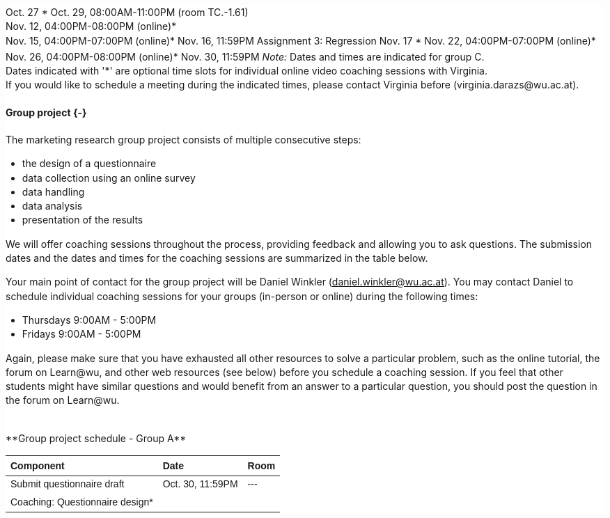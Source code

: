    <td style="text-align:left;"> Oct. 27 </td>
   <td style="text-align:left;"> * Oct. 29, 08:00AM-11:00PM (room TC.-1.61) <br>Nov. 12, 04:00PM-08:00PM (online)* <br>Nov. 15, 04:00PM-07:00PM (online)* </td>
   <td style="text-align:left;"> Nov. 16, 11:59PM </td>
  </tr>
  <tr>
   <td style="text-align:left;"> Assignment 3: Regression </td>
   <td style="text-align:left;"> Nov. 17 </td>
   <td style="text-align:left;"> * Nov. 22, 04:00PM-07:00PM (online)* <br>Nov. 26, 04:00PM-08:00PM (online)* </td>
   <td style="text-align:left;"> Nov. 30, 11:59PM </td>
  </tr>
</tbody>
<tfoot><tr><td style="padding: 0; " colspan="100%">
<span style="font-style: italic;">Note: </span> <sup></sup> Dates and times are indicated for group C. <br>           Dates indicated with '*' are optional time slots for individual online video coaching sessions with Virginia.<br>           If you would like to schedule a meeting during the indicated times, please contact Virginia before (virginia.darazs@wu.ac.at).</td></tr></tfoot>
</table>

#### Group project {-}

The marketing research group project consists of multiple consecutive steps: 

* the design of a questionnaire
* data collection using an online survey
* data handling
* data analysis
* presentation of the results 

We will offer coaching sessions throughout the process, providing feedback and allowing you to ask questions. The submission dates and the dates and times for the coaching sessions are summarized in the table below. 

Your main point of contact for the group project will be Daniel Winkler ([daniel.winkler@wu.ac.at](mailto:daniel.winkler@wu.ac.at)). You may contact Daniel to schedule individual coaching sessions for your groups (in-person or online) during the following times:

* Thursdays 9:00AM - 5:00PM
* Fridays 9:00AM - 5:00PM

Again, please make sure that you have exhausted all other resources to solve a particular problem, such as the online tutorial, the forum on Learn\@wu, and other web resources (see below) before you schedule a coaching session. If you feel that other students might have similar questions and would benefit from an answer to a particular question, you should post the question in the forum on Learn\@wu.

<br>
**Group project schedule - Group A**
<br>
<table class=" lightable-paper lightable-hover" style='font-family: "Arial Narrow", arial, helvetica, sans-serif; width: auto !important; margin-left: auto; margin-right: auto;border-bottom: 0;'>
 <thead>
  <tr>
   <th style="text-align:left;"> Component </th>
   <th style="text-align:left;"> Date </th>
   <th style="text-align:left;"> Room </th>
  </tr>
 </thead>
<tbody>
  <tr>
   <td style="text-align:left;"> Submit questionnaire draft </td>
   <td style="text-align:left;"> Oct. 30, 11:59PM </td>
   <td style="text-align:left;"> --- </td>
  </tr>
  <tr>
   <td style="text-align:left;"> Coaching: Questionnaire design* </td>